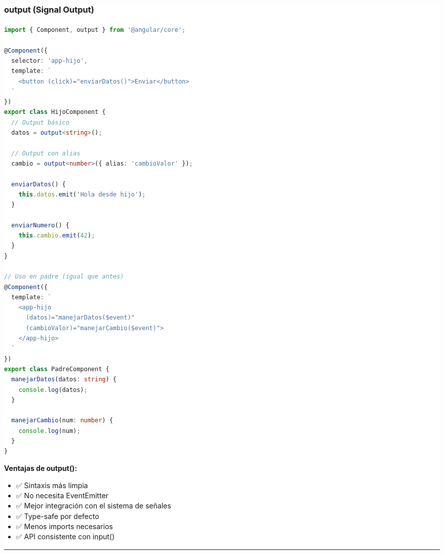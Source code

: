 ### output (Signal Output)

```typescript
import { Component, output } from '@angular/core';

@Component({
  selector: 'app-hijo',
  template: `
    <button (click)="enviarDatos()">Enviar</button>
  `
})
export class HijoComponent {
  // Output básico
  datos = output<string>();
  
  // Output con alias
  cambio = output<number>({ alias: 'cambioValor' });
  
  enviarDatos() {
    this.datos.emit('Hola desde hijo');
  }
  
  enviarNumero() {
    this.cambio.emit(42);
  }
}

// Uso en padre (igual que antes)
@Component({
  template: `
    <app-hijo 
      (datos)="manejarDatos($event)"
      (cambioValor)="manejarCambio($event)">
    </app-hijo>
  `
})
export class PadreComponent {
  manejarDatos(datos: string) {
    console.log(datos);
  }
  
  manejarCambio(num: number) {
    console.log(num);
  }
}
```

**Ventajas de output():**
- ✅ Sintaxis más limpia
- ✅ No necesita EventEmitter
- ✅ Mejor integración con el sistema de señales
- ✅ Type-safe por defecto
- ✅ Menos imports necesarios
- ✅ API consistente con input()

---